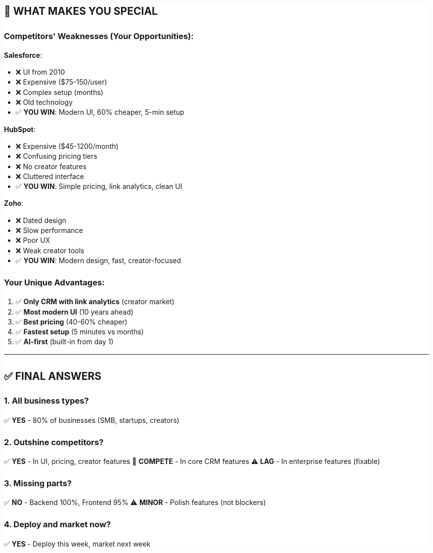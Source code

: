 
## 💎 WHAT MAKES YOU SPECIAL

### **Competitors' Weaknesses** (Your Opportunities):

**Salesforce**:
- ❌ UI from 2010
- ❌ Expensive ($75-150/user)
- ❌ Complex setup (months)
- ❌ Old technology
- ✅ **YOU WIN**: Modern UI, 60% cheaper, 5-min setup

**HubSpot**:
- ❌ Expensive ($45-1200/month)
- ❌ Confusing pricing tiers
- ❌ No creator features
- ❌ Cluttered interface
- ✅ **YOU WIN**: Simple pricing, link analytics, clean UI

**Zoho**:
- ❌ Dated design
- ❌ Slow performance
- ❌ Poor UX
- ❌ Weak creator tools
- ✅ **YOU WIN**: Modern design, fast, creator-focused

### **Your Unique Advantages**:
1. ✅ **Only CRM with link analytics** (creator market)
2. ✅ **Most modern UI** (10 years ahead)
3. ✅ **Best pricing** (40-60% cheaper)
4. ✅ **Fastest setup** (5 minutes vs months)
5. ✅ **AI-first** (built-in from day 1)

---

## ✅ FINAL ANSWERS

### **1. All business types?**
✅ **YES** - 80% of businesses (SMB, startups, creators)

### **2. Outshine competitors?**
✅ **YES** - In UI, pricing, creator features
🤝 **COMPETE** - In core CRM features
⚠️ **LAG** - In enterprise features (fixable)

### **3. Missing parts?**
✅ **NO** - Backend 100%, Frontend 95%
⚠️ **MINOR** - Polish features (not blockers)

### **4. Deploy and market now?**
✅ **YES** - Deploy this week, market next week
